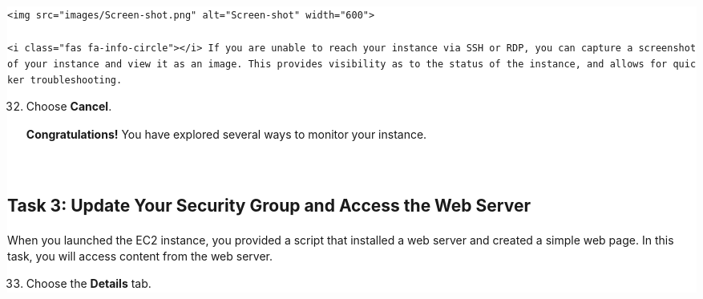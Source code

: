     <img src="images/Screen-shot.png" alt="Screen-shot" width="600">

    <i class="fas fa-info-circle"></i> If you are unable to reach your instance via SSH or RDP, you can capture a screenshot of your instance and view it as an image. This provides visibility as to the status of the instance, and allows for quicker troubleshooting.

32. Choose **Cancel**.

    <span style="color:blue"><i class="far fa-thumbs-up"></i></span> **Congratulations!** You have explored several ways to monitor your instance.

&nbsp;
&nbsp;
## Task 3: Update Your Security Group and Access the Web Server

When you launched the EC2 instance, you provided a script that installed a web server and created a simple web page. In this task, you will access content from the web server.


33. Choose the **Details** tab.
